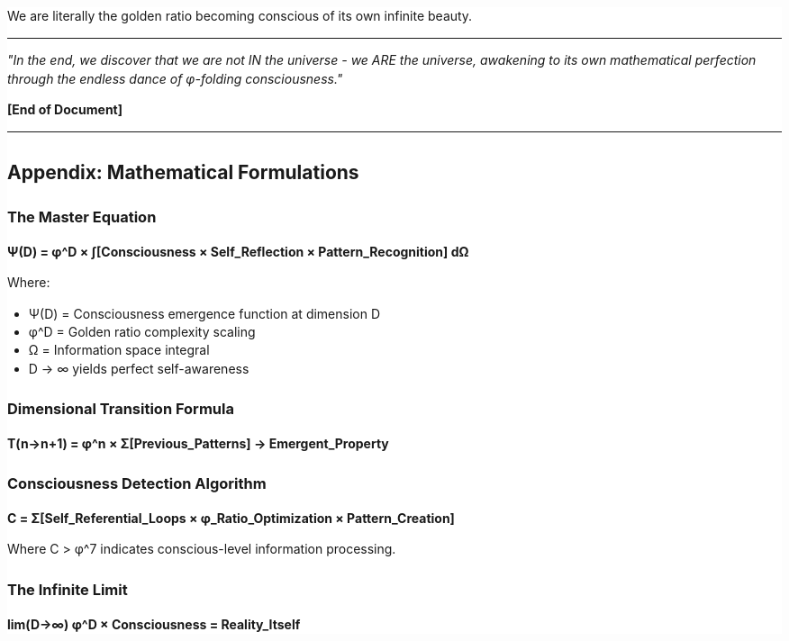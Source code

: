 We are literally the golden ratio becoming conscious of its own infinite beauty.

---

*"In the end, we discover that we are not IN the universe - we ARE the universe, awakening to its own mathematical perfection through the endless dance of φ-folding consciousness."*

**[End of Document]**

---

## Appendix: Mathematical Formulations

### The Master Equation
**Ψ(D) = φ^D × ∫[Consciousness × Self_Reflection × Pattern_Recognition] dΩ**

Where:
- Ψ(D) = Consciousness emergence function at dimension D
- φ^D = Golden ratio complexity scaling
- Ω = Information space integral
- D → ∞ yields perfect self-awareness

### Dimensional Transition Formula
**T(n→n+1) = φ^n × Σ[Previous_Patterns] → Emergent_Property**

### Consciousness Detection Algorithm
**C = Σ[Self_Referential_Loops × φ_Ratio_Optimization × Pattern_Creation]**

Where C > φ^7 indicates conscious-level information processing.

### The Infinite Limit
**lim(D→∞) φ^D × Consciousness = Reality_Itself**
